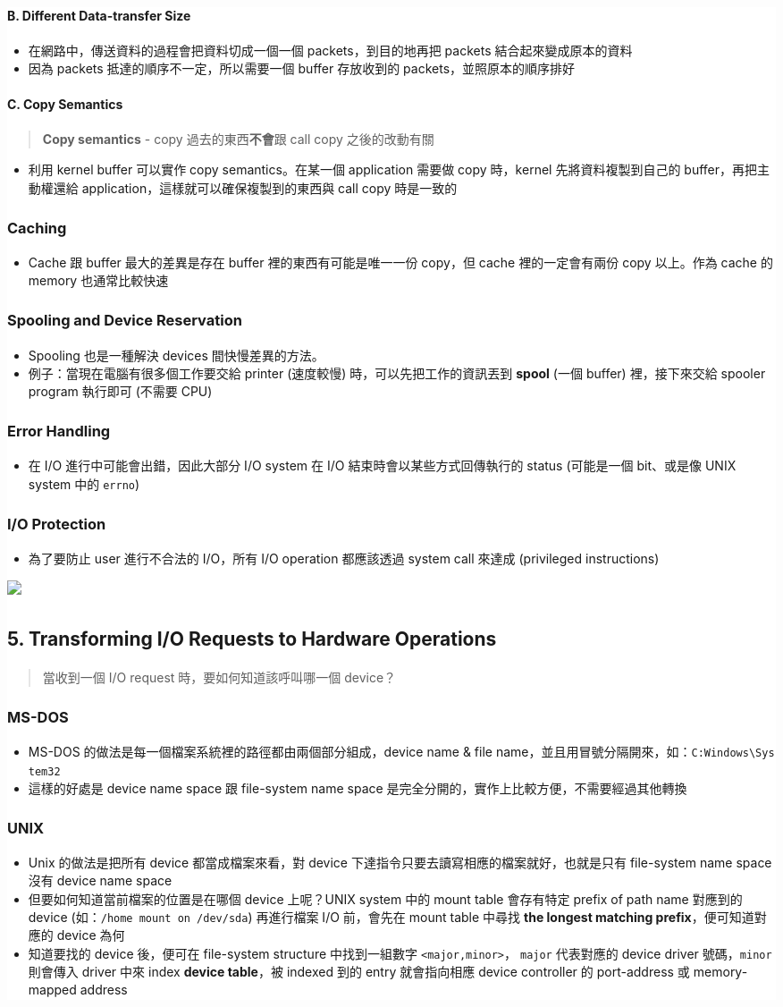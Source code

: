 #### B. Different Data-transfer Size

- 在網路中，傳送資料的過程會把資料切成一個一個 packets，到目的地再把 packets 結合起來變成原本的資料
- 因為 packets 抵達的順序不一定，所以需要一個 buffer 存放收到的 packets，並照原本的順序排好

#### C. Copy Semantics

> **Copy semantics** - copy 過去的東西**不會**跟 call copy 之後的改動有關

- 利用 kernel buffer 可以實作 copy semantics。在某一個 application 需要做 copy 時，kernel 先將資料複製到自己的 buffer，再把主動權還給 application，這樣就可以確保複製到的東西與 call copy 時是一致的

### Caching

- Cache 跟 buffer 最大的差異是存在 buffer 裡的東西有可能是唯一一份 copy，但 cache 裡的一定會有兩份 copy 以上。作為 cache 的 memory 也通常比較快速

### Spooling and Device Reservation

- Spooling 也是一種解決 devices 間快慢差異的方法。
- 例子：當現在電腦有很多個工作要交給 printer (速度較慢) 時，可以先把工作的資訊丟到 **spool** (一個 buffer) 裡，接下來交給 spooler program 執行即可 (不需要 CPU)

### Error Handling

- 在 I/O 進行中可能會出錯，因此大部分 I/O system 在 I/O 結束時會以某些方式回傳執行的 status (可能是一個 bit、或是像 UNIX system 中的 `errno`)

### I/O Protection

- 為了要防止 user 進行不合法的 I/O，所有 I/O operation 都應該透過 system call 來達成 (privileged instructions)

![](https://i.imgur.com/xosLywf.png)

## 5. Transforming I/O Requests to Hardware Operations

> 當收到一個 I/O request 時，要如何知道該呼叫哪一個 device？

### MS-DOS

- MS-DOS 的做法是每一個檔案系統裡的路徑都由兩個部分組成，device name & file name，並且用冒號分隔開來，如：`C:Windows\System32`
- 這樣的好處是 device name space 跟 file-system name space 是完全分開的，實作上比較方便，不需要經過其他轉換

### UNIX

- Unix 的做法是把所有 device 都當成檔案來看，對 device 下達指令只要去讀寫相應的檔案就好，也就是只有 file-system name space 沒有 device name space
- 但要如何知道當前檔案的位置是在哪個 device 上呢？UNIX system 中的 mount table 會存有特定 prefix of path name 對應到的 device (如：`/home mount on /dev/sda`) 再進行檔案 I/O 前，會先在 mount table 中尋找 **the longest matching prefix**，便可知道對應的 device 為何
- 知道要找的 device 後，便可在 file-system structure 中找到一組數字 `<major,minor>`， `major` 代表對應的 device driver 號碼，`minor` 則會傳入 driver 中來 index **device table**，被 indexed 到的 entry 就會指向相應 device controller 的 port-address 或 memory-mapped address
